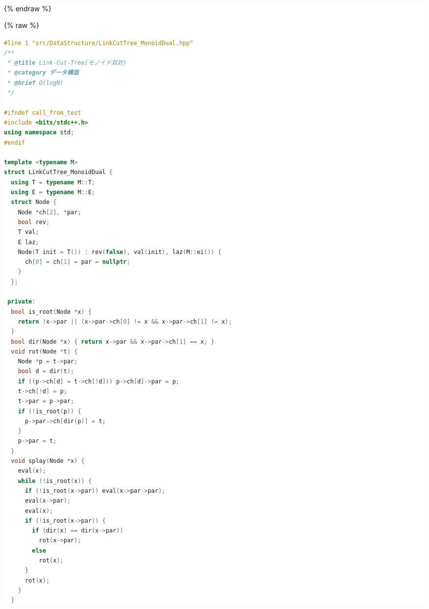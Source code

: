```cpp

```
{% endraw %}

<a id="bundled"></a>
{% raw %}
```cpp
#line 1 "src/DataStructure/LinkCutTree_MonoidDual.hpp"
/**
 * @title Link-Cut-Tree(モノイド双対)
 * @category データ構造
 * @brief O(logN)
 */

#ifndef call_from_test
#include <bits/stdc++.h>
using namespace std;
#endif

template <typename M>
struct LinkCutTree_MonoidDual {
  using T = typename M::T;
  using E = typename M::E;
  struct Node {
    Node *ch[2], *par;
    bool rev;
    T val;
    E laz;
    Node(T init = T()) : rev(false), val(init), laz(M::ei()) {
      ch[0] = ch[1] = par = nullptr;
    }
  };

 private:
  bool is_root(Node *x) {
    return !x->par || (x->par->ch[0] != x && x->par->ch[1] != x);
  }
  bool dir(Node *x) { return x->par && x->par->ch[1] == x; }
  void rot(Node *t) {
    Node *p = t->par;
    bool d = dir(t);
    if ((p->ch[d] = t->ch[!d])) p->ch[d]->par = p;
    t->ch[!d] = p;
    t->par = p->par;
    if (!is_root(p)) {
      p->par->ch[dir(p)] = t;
    }
    p->par = t;
  }
  void splay(Node *x) {
    eval(x);
    while (!is_root(x)) {
      if (!is_root(x->par)) eval(x->par->par);
      eval(x->par);
      eval(x);
      if (!is_root(x->par)) {
        if (dir(x) == dir(x->par))
          rot(x->par);
        else
          rot(x);
      }
      rot(x);
    }
  }
```